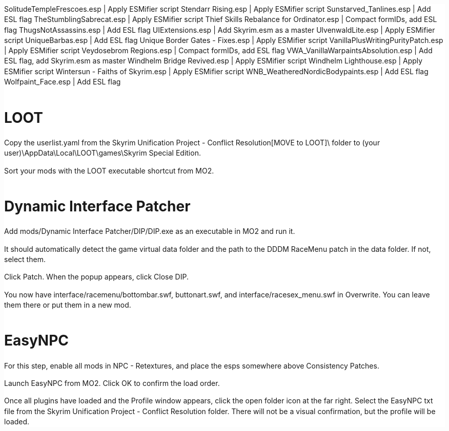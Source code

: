 SolitudeTempleFrescoes.esp | Apply ESMifier script
Stendarr Rising.esp | Apply ESMifier script
Sunstarved_Tanlines.esp | Add ESL flag
TheStumblingSabrecat.esp | Apply ESMifier script
Thief Skills Rebalance for Ordinator.esp | Compact formIDs, add ESL flag
ThugsNotAssassins.esp | Add ESL flag
UIExtensions.esp | Add Skyrim.esm as a master
UlvenwaldLite.esp | Apply ESMifier script
UniqueBarbas.esp | Add ESL flag
Unique Border Gates - Fixes.esp | Apply ESMifier script
VanillaPlusWritingPurityPatch.esp | Apply ESMifier script
Veydosebrom Regions.esp | Compact formIDs, add ESL flag
VWA_VanillaWarpaintsAbsolution.esp | Add ESL flag, add Skyrim.esm as master
Windhelm Bridge Revived.esp | Apply ESMifier script
Windhelm Lighthouse.esp | Apply ESMifier script
Wintersun - Faiths of Skyrim.esp | Apply ESMifier script
WNB_WeatheredNordicBodypaints.esp | Add ESL flag
Wolfpaint_Face.esp | Add ESL flag


# LOOT



Copy the userlist.yaml from the Skyrim Unification Project - Conflict Resolution\[MOVE to LOOT]\ folder to (your user)\AppData\Local\LOOT\games\Skyrim Special Edition\.

Sort your mods with the LOOT executable shortcut from MO2.

# Dynamic Interface Patcher

Add mods/Dynamic Interface Patcher/DIP/DIP.exe as an executable in MO2 and run it.

It should automatically detect the game virtual data folder and the path to the DDDM RaceMenu patch in the data folder.  If not, select them.

Click Patch. When the popup appears, click Close DIP.

You now have interface/racemenu/bottombar.swf, buttonart.swf, and interface/racesex_menu.swf in Overwrite. 
You can leave them there or put them in a new mod.

# EasyNPC

For this step, enable all mods in NPC - Retextures, and place the esps somewhere above Consistency Patches.

Launch EasyNPC from MO2. Click OK to confirm the load order. 

Once all plugins have loaded and the Profile window appears, click the open folder icon at the far right.  Select the EasyNPC txt file from the Skyrim Unification Project - Conflict Resolution folder. There will not be a visual confirmation, but the profile will be loaded.


[mod]: https://img.shields.io/badge/Link-Download-006000?style=flat-square
[core]: https://img.shields.io/badge/Core-006000?style=flat-square
[cao]: https://img.shields.io/badge/CAO-important?style=flat-square
[ck]: https://img.shields.io/badge/CK-important?style=flat-square
[bsa]: https://img.shields.io/badge/BSA-critical?style=flat-square
[visuals]: https://img.shields.io/badge/Visuals-informational?style=flat-square
[fomod]: https://img.shields.io/badge/FOMOD%20Instructions-informational?style=for-the-badge
[postinstall]: https://img.shields.io/badge/Post--Install%20Instructions-00B000?style=for-the-badge
[adventures]: https://img.shields.io/badge/Adventures-blueviolet?style=flat-square
[adventureslg]: https://img.shields.io/badge/Adventures-blueviolet?style=for-the-badge
[corelg]: https://img.shields.io/badge/Core-006000?style=for-the-badge
[esm]: https://img.shields.io/badge/ESM-blue?style=flat-square
[esl]: https://img.shields.io/badge/ESL-orange?style=flat-square
[esl-c]: https://img.shields.io/badge/ESL--C-red?style=flat-square
[qac]: https://img.shields.io/badge/QAC-critical?style=flat-square